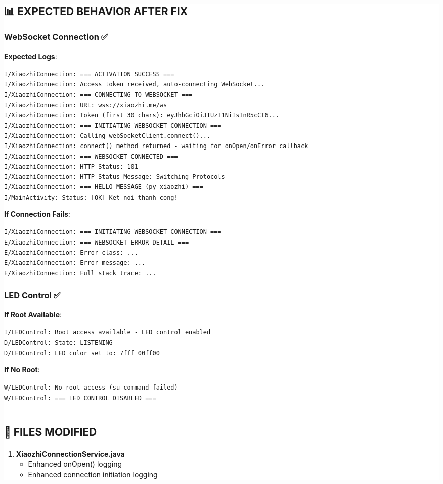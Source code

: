 ## 📊 EXPECTED BEHAVIOR AFTER FIX

### **WebSocket Connection** ✅

**Expected Logs**:
```
I/XiaozhiConnection: === ACTIVATION SUCCESS ===
I/XiaozhiConnection: Access token received, auto-connecting WebSocket...
I/XiaozhiConnection: === CONNECTING TO WEBSOCKET ===
I/XiaozhiConnection: URL: wss://xiaozhi.me/ws
I/XiaozhiConnection: Token (first 30 chars): eyJhbGciOiJIUzI1NiIsInR5cCI6...
I/XiaozhiConnection: === INITIATING WEBSOCKET CONNECTION ===
I/XiaozhiConnection: Calling webSocketClient.connect()...
I/XiaozhiConnection: connect() method returned - waiting for onOpen/onError callback
I/XiaozhiConnection: === WEBSOCKET CONNECTED ===
I/XiaozhiConnection: HTTP Status: 101
I/XiaozhiConnection: HTTP Status Message: Switching Protocols
I/XiaozhiConnection: === HELLO MESSAGE (py-xiaozhi) ===
I/MainActivity: Status: [OK] Ket noi thanh cong!
```

**If Connection Fails**:
```
I/XiaozhiConnection: === INITIATING WEBSOCKET CONNECTION ===
E/XiaozhiConnection: === WEBSOCKET ERROR DETAIL ===
E/XiaozhiConnection: Error class: ...
E/XiaozhiConnection: Error message: ...
E/XiaozhiConnection: Full stack trace: ...
```

### **LED Control** ✅

**If Root Available**:
```
I/LEDControl: Root access available - LED control enabled
D/LEDControl: State: LISTENING
D/LEDControl: LED color set to: 7fff 00ff00
```

**If No Root**:
```
W/LEDControl: No root access (su command failed)
W/LEDControl: === LED CONTROL DISABLED ===
```

---

## 🚀 FILES MODIFIED

1. **XiaozhiConnectionService.java**
   - Enhanced onOpen() logging
   - Enhanced connection initiation logging
